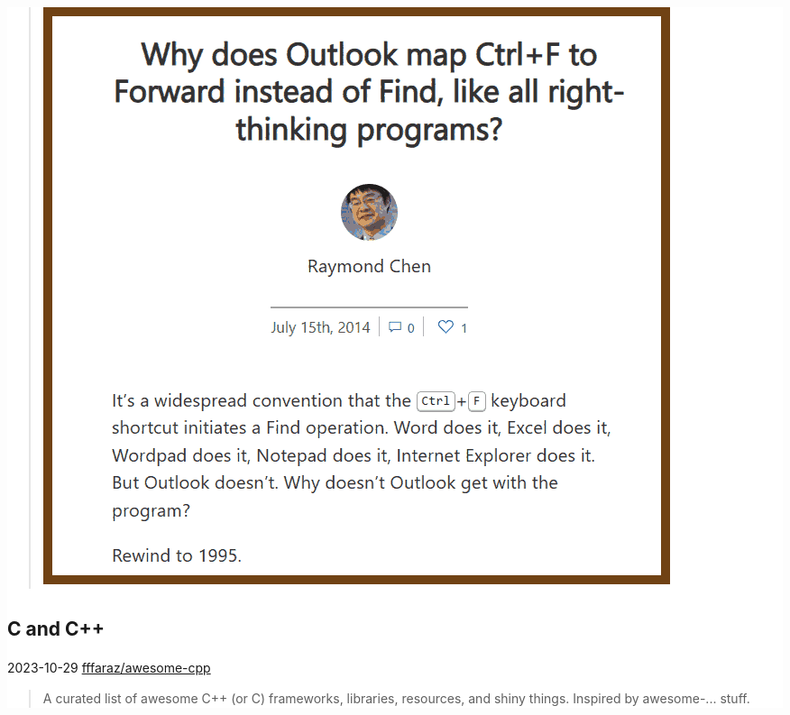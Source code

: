 > ![image-20231103181103783](./2023-11-03-links-from-my-inbox.assets/image-20231103181103783.png)



## C and C++

2023-10-29 [fffaraz/awesome-cpp ](https://github.com/fffaraz/awesome-cpp)

> A curated list of awesome C++ (or C) frameworks, libraries, resources, and shiny things. Inspired by awesome-... stuff.
>